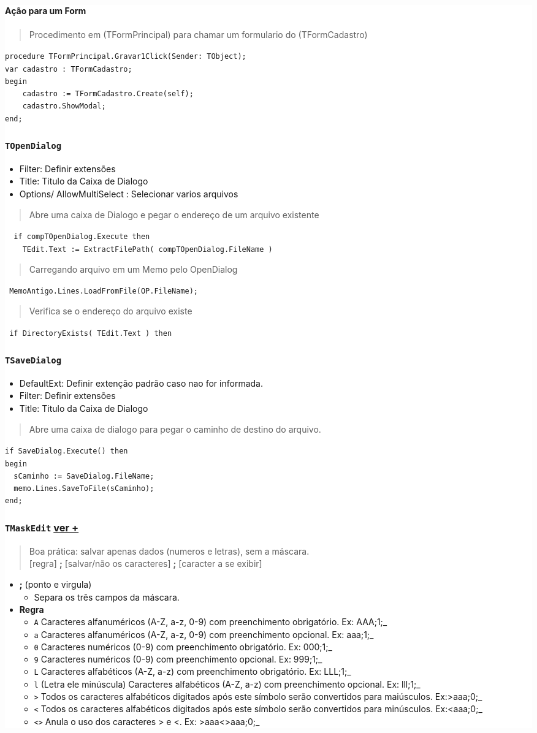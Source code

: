 #### Ação para um Form
> Procedimento em (TFormPrincipal) para chamar um formulario do (TFormCadastro)
~~~Delphi
procedure TFormPrincipal.Gravar1Click(Sender: TObject);
var cadastro : TFormCadastro;
begin
    cadastro := TFormCadastro.Create(self);
    cadastro.ShowModal;
end;
~~~


### `TOpenDialog`
- Filter: Definir extensões
- Title: Titulo da Caixa de Dialogo
- Options/ AllowMultiSelect : Selecionar varios arquivos

> Abre uma caixa de Dialogo e pegar o endereço de um arquivo existente
~~~Delphi
  if compTOpenDialog.Execute then
    TEdit.Text := ExtractFilePath( compTOpenDialog.FileName )  
~~~~ 

> Carregando arquivo em um Memo pelo OpenDialog
~~~Delphi
 MemoAntigo.Lines.LoadFromFile(OP.FileName);
~~~

> Verifica se o endereço do arquivo existe
~~~Delphi
 if DirectoryExists( TEdit.Text ) then
~~~ 

### `TSaveDialog` 
- DefaultExt: Definir extenção padrão caso nao for informada.
- Filter: Definir extensões
- Title: Titulo da Caixa de Dialogo

> Abre uma caixa de dialogo para pegar o caminho de destino do arquivo.
~~~Delphi
if SaveDialog.Execute() then
begin
  sCaminho := SaveDialog.FileName;
  memo.Lines.SaveToFile(sCaminho);
end;  
~~~

### `TMaskEdit` [ver +](http://delphiparainiciantes.com.br/como-utilizar-mascaras-maskedit-no-delphi/)
> Boa prática: salvar apenas dados (numeros e letras), sem a máscara. <br>
> [regra] **;** [salvar/não os caracteres] **;** [caracter a se exibir]
- **;** (ponto e virgula)
    - Separa os três campos da máscara. 
- **Regra**
    - `A` Caracteres alfanuméricos (A-Z, a-z, 0-9) com preenchimento obrigatório. Ex: AAA;1;_
    - `a` Caracteres alfanuméricos (A-Z, a-z, 0-9) com preenchimento opcional. Ex: aaa;1;_
    - `0` Caracteres numéricos (0-9) com preenchimento obrigatório. Ex: 000;1;_
    - `9` Caracteres numéricos (0-9) com preenchimento opcional. Ex: 999;1;_
    - `L` Caracteres alfabéticos (A-Z, a-z) com preenchimento obrigatório. Ex: LLL;1;_
    - `l` (Letra ele minúscula) Caracteres alfabéticos (A-Z, a-z) com preenchimento opcional. Ex: lll;1;_
    - `>` Todos os caracteres alfabéticos digitados após este símbolo serão convertidos para maiúsculos. Ex:>aaa;0;_
    - `<` Todos os caracteres alfabéticos digitados após este símbolo serão convertidos para minúsculos. Ex:<aaa;0;_
    - `<>` Anula o uso dos caracteres > e <. Ex: >aaa<>aaa;0;_